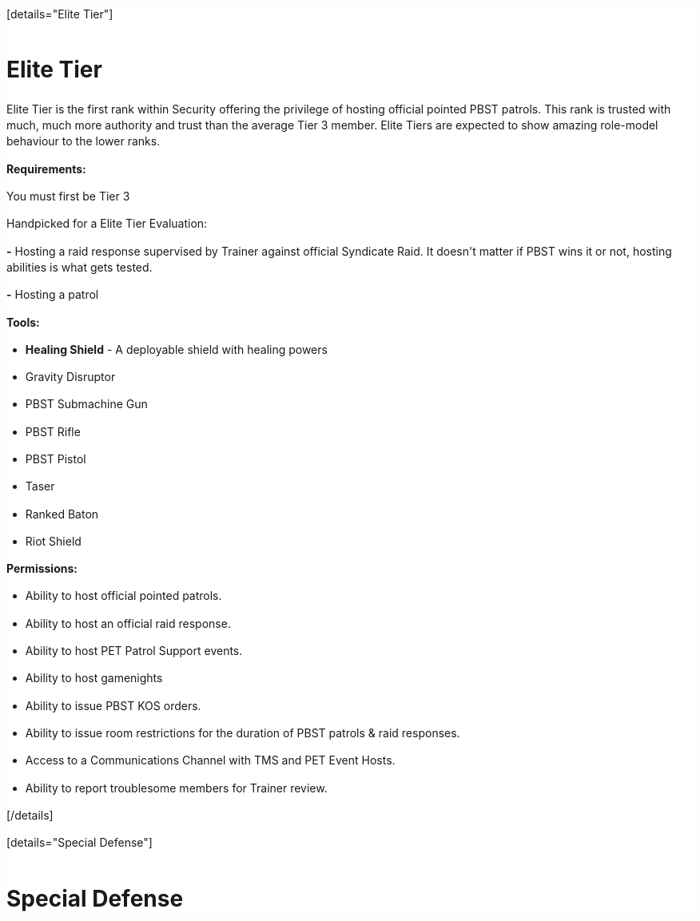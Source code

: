 [details="Elite Tier"]

# Elite Tier

Elite Tier is the first rank within Security offering the privilege of hosting official pointed PBST patrols. This rank is trusted with much, much more authority and trust than the average Tier 3 member. Elite Tiers are expected to show amazing role-model behaviour to the lower ranks.

**Requirements:**

You must first be Tier 3

Handpicked for a Elite Tier Evaluation:

**-** Hosting a raid response supervised by Trainer against official Syndicate Raid. It doesn't matter if PBST wins it or not, hosting abilities is what gets tested.

**-** Hosting a patrol

**Tools:**

* **Healing Shield** - A deployable shield with healing powers

* Gravity Disruptor

* PBST Submachine Gun

* PBST Rifle

* PBST Pistol

* Taser

* Ranked Baton

* Riot Shield

**Permissions:**

 

* Ability to host official pointed patrols.

* Ability to host an official raid response.

* Ability to host PET Patrol Support events.

* Ability to host gamenights

* Ability to issue PBST KOS orders.

* Ability to issue room restrictions for the duration of PBST patrols & raid responses.

* Access to a Communications Channel with TMS and PET Event Hosts.

* Ability to report troublesome members for Trainer review.

[/details]

[details="Special Defense"]

# Special Defense
